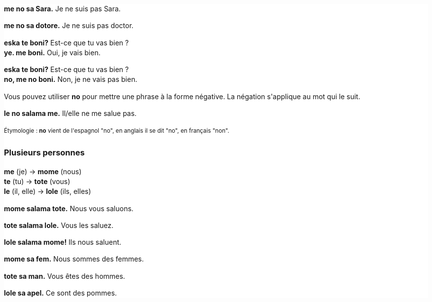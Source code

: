 **me no sa Sara.**
Je ne suis pas Sara.

**me no sa dotore.**
Je ne suis pas doctor.

**eska te boni?**
Est-ce que tu vas bien ?  
**ye. me boni.**
Oui, je vais bien.

**eska te boni?**
Est-ce que tu vas bien ?  
**no, me no boni.**
Non, je ne vais pas bien.

Vous pouvez utiliser **no** pour mettre une phrase à la forme négative. La négation s'applique au mot qui le suit.

**le no salama me.**
Il/elle ne me salue pas.

<small>Étymologie : **no** vient de l'espagnol "no", en anglais il se dit "no", en français "non".</small>



### Plusieurs personnes

**me**
(je) →
**mome**
(nous)  
**te**
(tu) →
**tote**
(vous)  
**le**
(il, elle) →
**lole**
(ils, elles)

**mome salama tote.**
Nous vous saluons.

**tote salama lole.**
Vous les saluez.

**lole salama mome!**
Ils nous saluent.

**mome sa fem.**
Nous sommes des femmes.

**tote sa man.**
Vous êtes des hommes.

**lole sa apel.**
Ce sont des pommes.
